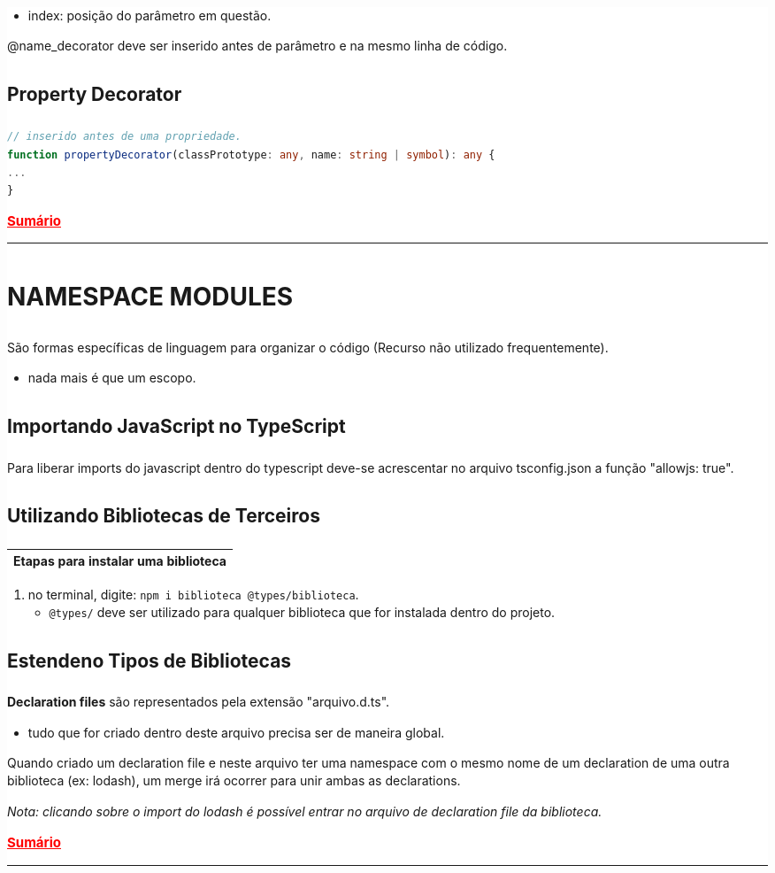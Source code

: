 - index: posição do parâmetro em questão.

@name_decorator deve ser inserido antes de parâmetro e na mesmo linha de código.

## <p id="property-decorator">Property Decorator</p>

```typescript
// inserido antes de uma propriedade.
function propertyDecorator(classPrototype: any, name: string | symbol): any {
...
}
```

<a href="#sumario" style="color: red; font-weight: bold; font-size: 15px;">Sumário</a>

---

# <p id="namespace-modules">NAMESPACE MODULES</p>

São formas específicas de linguagem para organizar o código (Recurso não utilizado frequentemente).

- nada mais é que um escopo.

## <p id="importando-javascript-no-typescript">Importando JavaScript no TypeScript</p>

Para liberar imports do javascript dentro do typescript deve-se acrescentar no arquivo tsconfig.json a função "allowjs: true".

## <p id="utilizando-bibliotecas-de-terceiros">Utilizando Bibliotecas de Terceiros</p>

| **Etapas para instalar uma biblioteca** |
|-----------------------------------------|

1. no terminal, digite: `npm i biblioteca @types/biblioteca`.
   - `@types/` deve ser utilizado para qualquer biblioteca que for instalada dentro do projeto.

## <p id="estendeno-tipos-de-bibliotecas">Estendeno Tipos de Bibliotecas</p>

**Declaration files** são representados pela extensão "arquivo.d.ts".

- tudo que for criado dentro deste arquivo precisa ser de maneira global.

Quando criado um declaration file e neste arquivo ter uma namespace com o mesmo nome de um declaration de uma outra biblioteca (ex: lodash), um merge irá ocorrer para unir ambas as declarations.

_Nota: clicando sobre o import do lodash é possível entrar no arquivo de declaration file da biblioteca._

<a href="#sumario" style="color: red; font-weight: bold; font-size: 15px;">Sumário</a>

---
